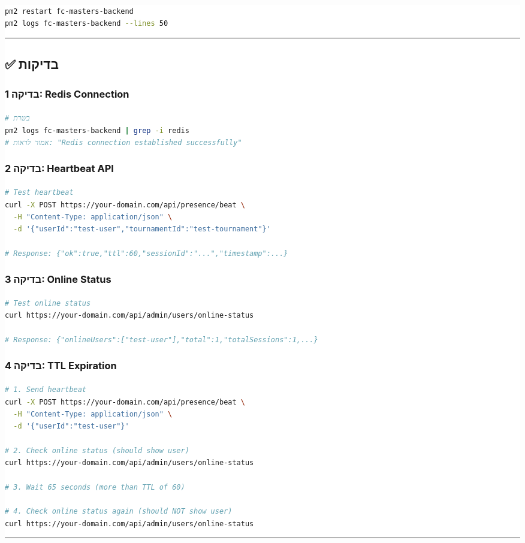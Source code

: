 ```bash
pm2 restart fc-masters-backend
pm2 logs fc-masters-backend --lines 50
```

---

## ✅ בדיקות

### בדיקה 1: Redis Connection

```bash
# בשרת
pm2 logs fc-masters-backend | grep -i redis
# אמור לראות: "Redis connection established successfully"
```

### בדיקה 2: Heartbeat API

```bash
# Test heartbeat
curl -X POST https://your-domain.com/api/presence/beat \
  -H "Content-Type: application/json" \
  -d '{"userId":"test-user","tournamentId":"test-tournament"}'

# Response: {"ok":true,"ttl":60,"sessionId":"...","timestamp":...}
```

### בדיקה 3: Online Status

```bash
# Test online status
curl https://your-domain.com/api/admin/users/online-status

# Response: {"onlineUsers":["test-user"],"total":1,"totalSessions":1,...}
```

### בדיקה 4: TTL Expiration

```bash
# 1. Send heartbeat
curl -X POST https://your-domain.com/api/presence/beat \
  -H "Content-Type: application/json" \
  -d '{"userId":"test-user"}'

# 2. Check online status (should show user)
curl https://your-domain.com/api/admin/users/online-status

# 3. Wait 65 seconds (more than TTL of 60)

# 4. Check online status again (should NOT show user)
curl https://your-domain.com/api/admin/users/online-status
```

---